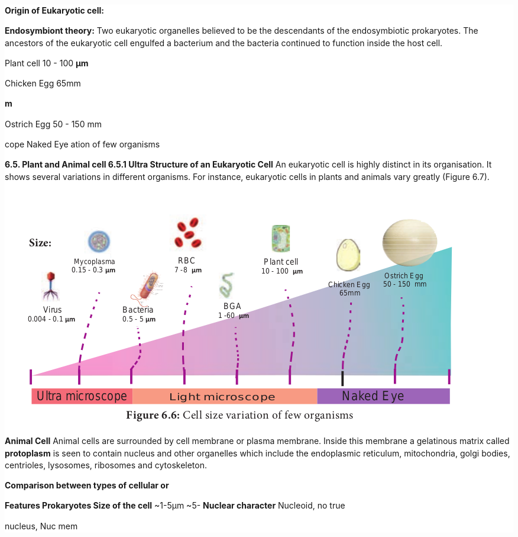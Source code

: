 **Origin of Eukaryotic cell:**

**Endosymbiont theory:** Two eukaryotic organelles believed to be the descendants of the endosymbiotic prokaryotes. The ancestors of the eukaryotic cell engulfed a bacterium and the bacteria continued to function inside the host cell.

Plant cell 10 - 100 **µm**

Chicken Egg 65mm

**m**

Ostrich Egg 50 - 150 mm

cope Naked Eye ation of few organisms




  

**6.5. Plant and Animal cell 6.5.1 Ultra Structure of an Eukaryotic Cell** An eukaryotic cell is highly distinct in its organisation. It shows several variations in different organisms. For instance, eukaryotic cells in plants and animals vary greatly (Figure 6.7).

![ Animal and Plant cell](6.7.png "")


**Animal Cell** Animal cells are surrounded by cell membrane or plasma membrane. Inside this membrane a gelatinous matrix called **protoplasm** is seen to contain nucleus and other organelles which include the endoplasmic reticulum, mitochondria, golgi bodies, centrioles, lysosomes, ribosomes and cytoskeleton.

**Comparison between types of cellular or**

**Features Prokaryotes Size of the cell** ~1-5µm ~5- **Nuclear character** Nucleoid, no true

nucleus, Nuc mem
